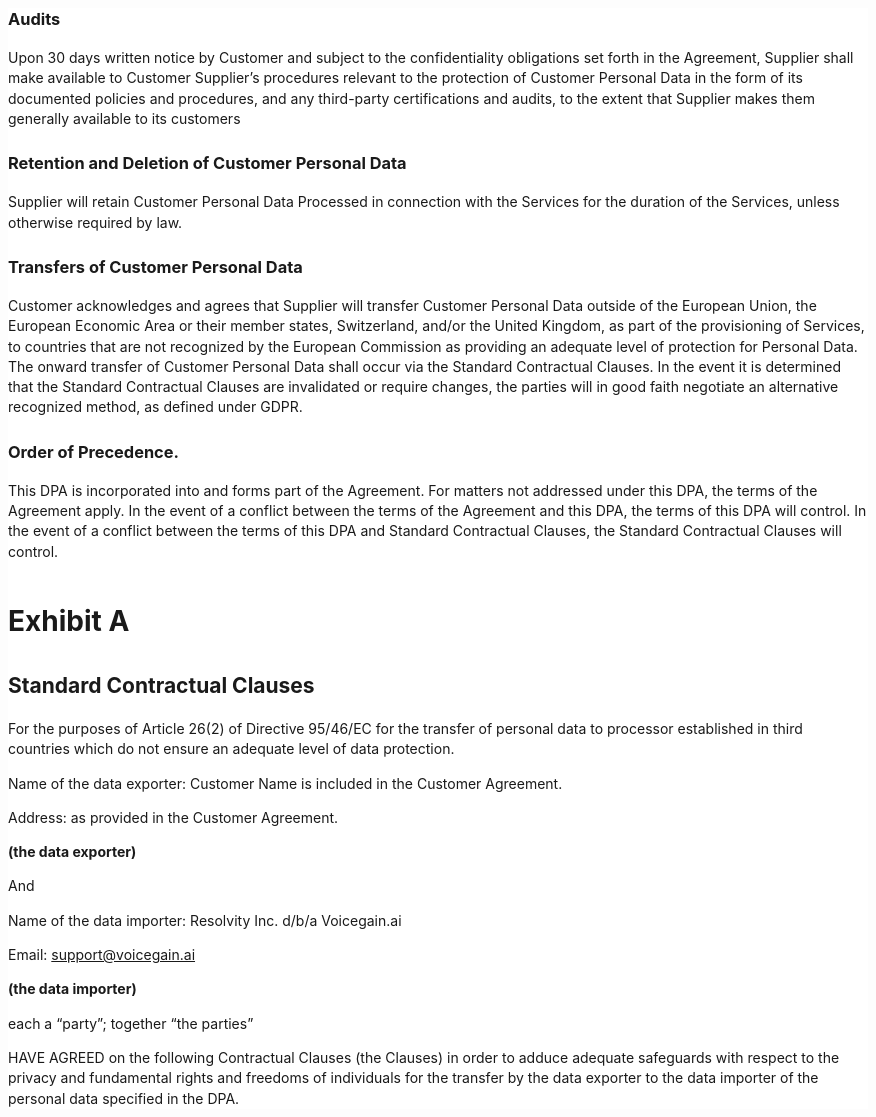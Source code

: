 ### Audits
Upon 30 days written notice by Customer and subject to the confidentiality obligations set forth in the Agreement, Supplier shall make available to Customer Supplier’s procedures relevant to the protection of Customer Personal Data in the form of its documented policies and procedures, and any third-party certifications and audits, to the extent that Supplier makes them generally available to its customers

### Retention and Deletion of Customer Personal Data
Supplier will retain Customer Personal Data Processed in connection with the Services for the duration of the Services, unless otherwise required by law.

### Transfers of Customer Personal Data
Customer acknowledges and agrees that Supplier will transfer Customer Personal Data outside of the European Union, the European Economic Area or their member states, Switzerland, and/or the United Kingdom, as part of the provisioning of Services, to countries that are not recognized by the European Commission as providing an adequate level of protection for Personal Data. The onward transfer of Customer Personal Data shall occur via the Standard Contractual Clauses. In the event it is determined that the Standard Contractual Clauses are invalidated or require changes, the parties will in good faith negotiate an alternative recognized method, as defined under GDPR.

### Order of Precedence.
This DPA is incorporated into and forms part of the Agreement. For matters not addressed under this DPA, the terms of the Agreement apply. In the event of a conflict between the terms of the Agreement and this DPA, the terms of this DPA will control.  In the event of a conflict between the terms of this DPA and Standard Contractual Clauses, the Standard Contractual Clauses will control.


# Exhibit A
## Standard Contractual Clauses

For the purposes of Article 26(2) of Directive 95/46/EC for the transfer of personal data to processor established in third countries which do not ensure an adequate level of data protection.

Name of the data exporter: Customer Name is included in the Customer Agreement.

Address: as provided in the Customer Agreement.

**(the data exporter)**

And

Name of the data importer: Resolvity Inc. d/b/a Voicegain.ai

Email: support@voicegain.ai

**(the data importer)**

each a “party”; together “the parties”

HAVE AGREED on the following Contractual Clauses (the Clauses) in order to adduce adequate safeguards with respect to the privacy and fundamental rights and freedoms of individuals for the transfer by the data exporter to the data importer of the personal data specified in the DPA.
